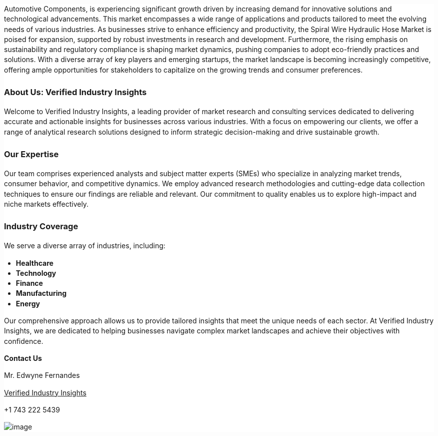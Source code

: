 Automotive Components, is experiencing significant growth driven by increasing demand for innovative solutions and technological advancements. This market encompasses a wide range of applications and products tailored to meet the evolving needs of various industries. As businesses strive to enhance efficiency and productivity, the Spiral Wire Hydraulic Hose Market is poised for expansion, supported by robust investments in research and development. Furthermore, the rising emphasis on sustainability and regulatory compliance is shaping market dynamics, pushing companies to adopt eco-friendly practices and solutions. With a diverse array of key players and emerging startups, the market landscape is becoming increasingly competitive, offering ample opportunities for stakeholders to capitalize on the growing trends and consumer preferences.</p><h3>About Us: Verified Industry Insights</h3><p>Welcome to Verified Industry Insights, a leading provider of market research and consulting services dedicated to delivering accurate and actionable insights for businesses across various industries. With a focus on empowering our clients, we offer a range of analytical research solutions designed to inform strategic decision-making and drive sustainable growth.</p><h3>Our Expertise</h3><p>Our team comprises experienced analysts and subject matter experts (SMEs) who specialize in analyzing market trends, consumer behavior, and competitive dynamics. We employ advanced research methodologies and cutting-edge data collection techniques to ensure our findings are reliable and relevant. Our commitment to quality enables us to explore high-impact and niche markets effectively.</p><h3>Industry Coverage</h3><p>We serve a diverse array of industries, including:</p><ul><li><strong>Healthcare</strong></li><li><strong>Technology</strong></li><li><strong>Finance</strong></li><li><strong>Manufacturing</strong></li><li><strong>Energy</strong></li></ul><p>Our comprehensive approach allows us to provide tailored insights that meet the unique needs of each sector. At Verified Industry Insights, we are dedicated to helping businesses navigate complex market landscapes and achieve their objectives with confidence.</p><p><strong>Contact Us</strong></p><p>Mr. Edwyne Fernandes</p><p><a href="https://www.verifiedindustryinsights.com/">Verified Industry Insights</a></p><p>+1 743 222 5439</p>
![image](https://github.com/user-attachments/assets/526bd8cb-29ca-4198-bfad-0de81c817018)
